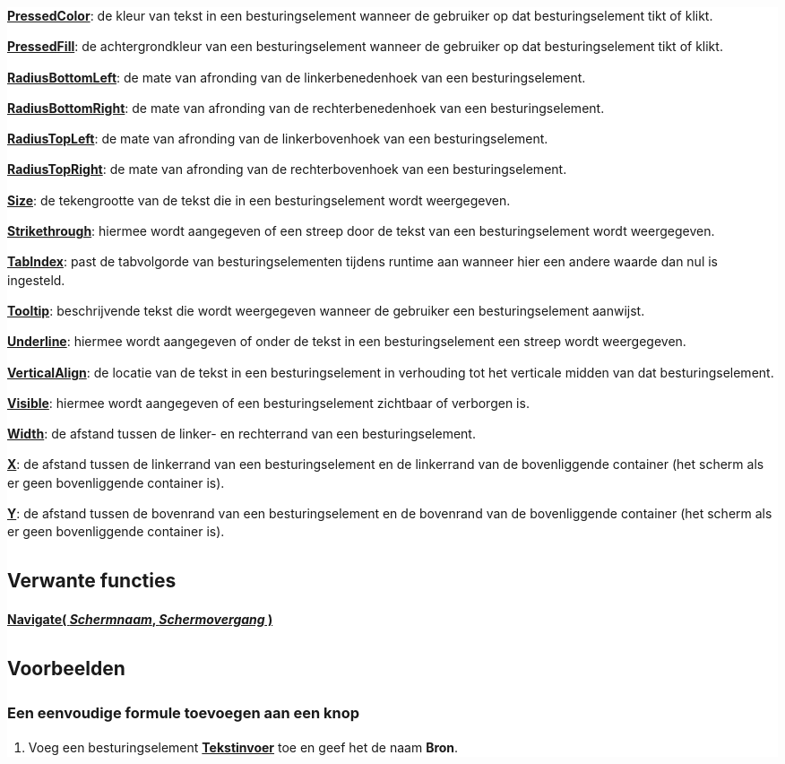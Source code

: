 **[PressedColor](properties-color-border.md)**: de kleur van tekst in een besturingselement wanneer de gebruiker op dat besturingselement tikt of klikt.

**[PressedFill](properties-color-border.md)**: de achtergrondkleur van een besturingselement wanneer de gebruiker op dat besturingselement tikt of klikt.

**[RadiusBottomLeft](properties-size-location.md)**: de mate van afronding van de linkerbenedenhoek van een besturingselement.

**[RadiusBottomRight](properties-size-location.md)**: de mate van afronding van de rechterbenedenhoek van een besturingselement.

**[RadiusTopLeft](properties-size-location.md)**: de mate van afronding van de linkerbovenhoek van een besturingselement.

**[RadiusTopRight](properties-size-location.md)**: de mate van afronding van de rechterbovenhoek van een besturingselement.

**[Size](properties-text.md)**: de tekengrootte van de tekst die in een besturingselement wordt weergegeven.

**[Strikethrough](properties-text.md)**: hiermee wordt aangegeven of een streep door de tekst van een besturingselement wordt weergegeven.

**[TabIndex](properties-accessibility.md)**: past de tabvolgorde van besturingselementen tijdens runtime aan wanneer hier een andere waarde dan nul is ingesteld.

**[Tooltip](properties-core.md)**: beschrijvende tekst die wordt weergegeven wanneer de gebruiker een besturingselement aanwijst.

**[Underline](properties-text.md)**: hiermee wordt aangegeven of onder de tekst in een besturingselement een streep wordt weergegeven.

**[VerticalAlign](properties-text.md)**: de locatie van de tekst in een besturingselement in verhouding tot het verticale midden van dat besturingselement.

**[Visible](properties-core.md)**: hiermee wordt aangegeven of een besturingselement zichtbaar of verborgen is.

**[Width](properties-size-location.md)**: de afstand tussen de linker- en rechterrand van een besturingselement.

**[X](properties-size-location.md)**: de afstand tussen de linkerrand van een besturingselement en de linkerrand van de bovenliggende container (het scherm als er geen bovenliggende container is).

**[Y](properties-size-location.md)**: de afstand tussen de bovenrand van een besturingselement en de bovenrand van de bovenliggende container (het scherm als er geen bovenliggende container is).

## <a name="related-functions"></a>Verwante functies
**[Navigate( *Schermnaam*, *Schermovergang* )](../functions/function-navigate.md)**

## <a name="examples"></a>Voorbeelden
### <a name="add-a-basic-formula-to-a-button"></a>Een eenvoudige formule toevoegen aan een knop
1. Voeg een besturingselement **[Tekstinvoer](control-text-input.md)** toe en geef het de naam **Bron**.
   